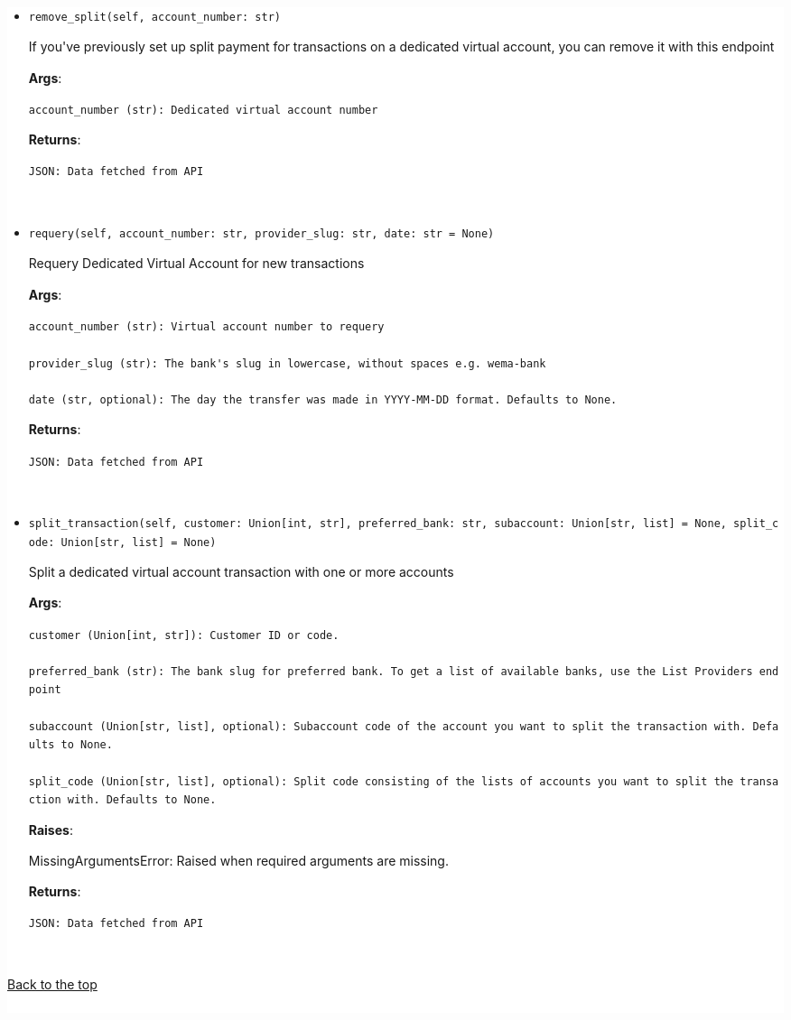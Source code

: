 - `remove_split(self, account_number: str)`

  If you've previously set up split payment for transactions on a dedicated virtual account,
  you can remove it with this endpoint

  **Args**:

      account_number (str): Dedicated virtual account number

  **Returns**:

      JSON: Data fetched from API

<br>

- `requery(self, account_number: str, provider_slug: str, date: str = None)`

  Requery Dedicated Virtual Account for new transactions

  **Args**:

      account_number (str): Virtual account number to requery

      provider_slug (str): The bank's slug in lowercase, without spaces e.g. wema-bank

      date (str, optional): The day the transfer was made in YYYY-MM-DD format. Defaults to None.

  **Returns**:

      JSON: Data fetched from API

<br>

- `split_transaction(self, customer: Union[int, str], preferred_bank: str, subaccount: Union[str, list] = None, split_code: Union[str, list] = None)`

  Split a dedicated virtual account transaction with one or more accounts

  **Args**:

      customer (Union[int, str]): Customer ID or code.

      preferred_bank (str): The bank slug for preferred bank. To get a list of available banks, use the List Providers endpoint

      subaccount (Union[str, list], optional): Subaccount code of the account you want to split the transaction with. Defaults to None.

      split_code (Union[str, list], optional): Split code consisting of the lists of accounts you want to split the transaction with. Defaults to None.

  **Raises**:

  MissingArgumentsError: Raised when required arguments are missing.

  **Returns**:

      JSON: Data fetched from API

<br>

[Back to the top](#routes)
<br>
<br>
